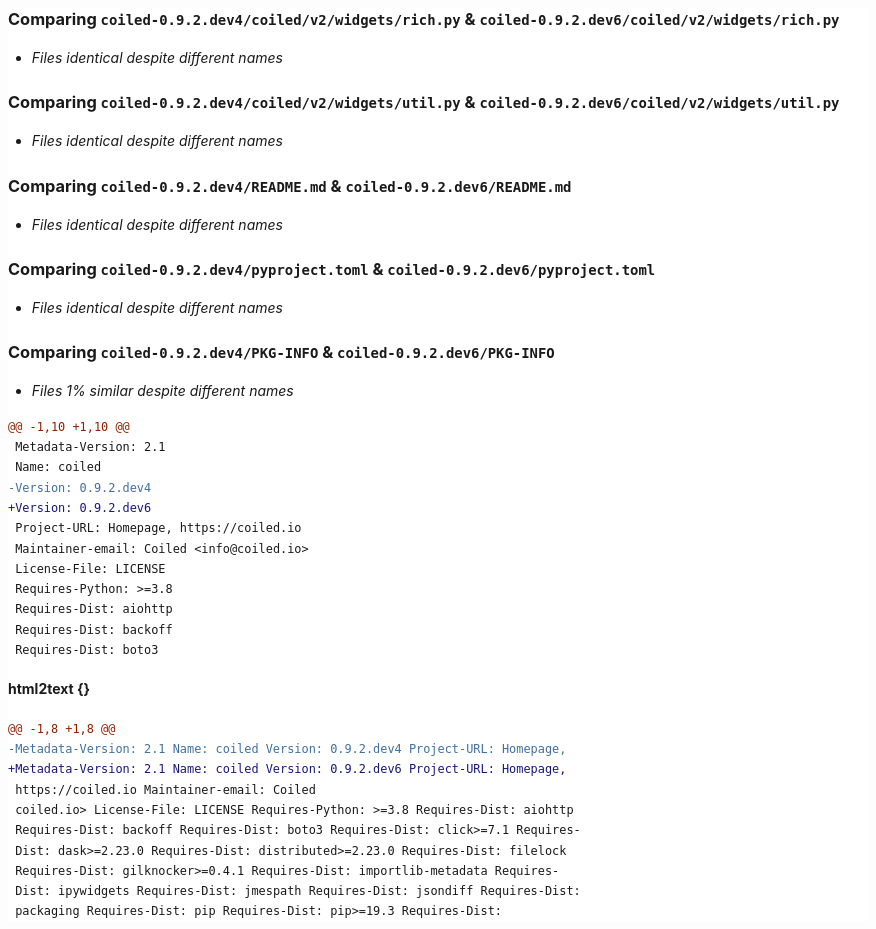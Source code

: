 ### Comparing `coiled-0.9.2.dev4/coiled/v2/widgets/rich.py` & `coiled-0.9.2.dev6/coiled/v2/widgets/rich.py`

 * *Files identical despite different names*

### Comparing `coiled-0.9.2.dev4/coiled/v2/widgets/util.py` & `coiled-0.9.2.dev6/coiled/v2/widgets/util.py`

 * *Files identical despite different names*

### Comparing `coiled-0.9.2.dev4/README.md` & `coiled-0.9.2.dev6/README.md`

 * *Files identical despite different names*

### Comparing `coiled-0.9.2.dev4/pyproject.toml` & `coiled-0.9.2.dev6/pyproject.toml`

 * *Files identical despite different names*

### Comparing `coiled-0.9.2.dev4/PKG-INFO` & `coiled-0.9.2.dev6/PKG-INFO`

 * *Files 1% similar despite different names*

```diff
@@ -1,10 +1,10 @@
 Metadata-Version: 2.1
 Name: coiled
-Version: 0.9.2.dev4
+Version: 0.9.2.dev6
 Project-URL: Homepage, https://coiled.io
 Maintainer-email: Coiled <info@coiled.io>
 License-File: LICENSE
 Requires-Python: >=3.8
 Requires-Dist: aiohttp
 Requires-Dist: backoff
 Requires-Dist: boto3
```

#### html2text {}

```diff
@@ -1,8 +1,8 @@
-Metadata-Version: 2.1 Name: coiled Version: 0.9.2.dev4 Project-URL: Homepage,
+Metadata-Version: 2.1 Name: coiled Version: 0.9.2.dev6 Project-URL: Homepage,
 https://coiled.io Maintainer-email: Coiled
 coiled.io> License-File: LICENSE Requires-Python: >=3.8 Requires-Dist: aiohttp
 Requires-Dist: backoff Requires-Dist: boto3 Requires-Dist: click>=7.1 Requires-
 Dist: dask>=2.23.0 Requires-Dist: distributed>=2.23.0 Requires-Dist: filelock
 Requires-Dist: gilknocker>=0.4.1 Requires-Dist: importlib-metadata Requires-
 Dist: ipywidgets Requires-Dist: jmespath Requires-Dist: jsondiff Requires-Dist:
 packaging Requires-Dist: pip Requires-Dist: pip>=19.3 Requires-Dist:
```

